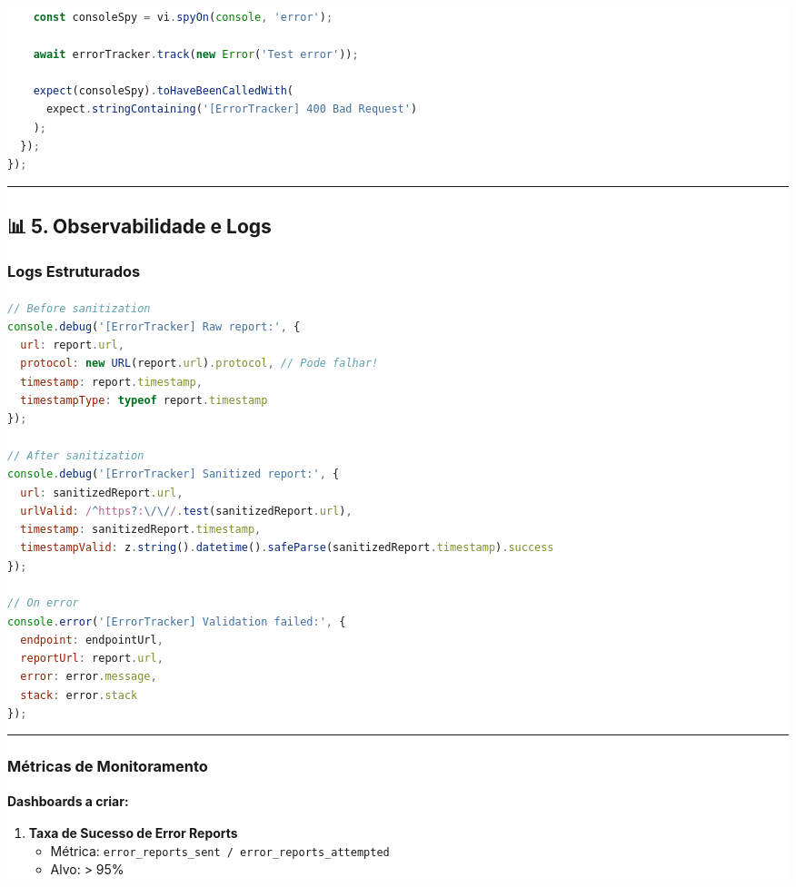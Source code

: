 ```javascript
    const consoleSpy = vi.spyOn(console, 'error');

    await errorTracker.track(new Error('Test error'));

    expect(consoleSpy).toHaveBeenCalledWith(
      expect.stringContaining('[ErrorTracker] 400 Bad Request')
    );
  });
});
```

---

## 📊 5. Observabilidade e Logs

### Logs Estruturados

```javascript
// Before sanitization
console.debug('[ErrorTracker] Raw report:', {
  url: report.url,
  protocol: new URL(report.url).protocol, // Pode falhar!
  timestamp: report.timestamp,
  timestampType: typeof report.timestamp
});

// After sanitization
console.debug('[ErrorTracker] Sanitized report:', {
  url: sanitizedReport.url,
  urlValid: /^https?:\/\//.test(sanitizedReport.url),
  timestamp: sanitizedReport.timestamp,
  timestampValid: z.string().datetime().safeParse(sanitizedReport.timestamp).success
});

// On error
console.error('[ErrorTracker] Validation failed:', {
  endpoint: endpointUrl,
  reportUrl: report.url,
  error: error.message,
  stack: error.stack
});
```

---

### Métricas de Monitoramento

**Dashboards a criar:**

1. **Taxa de Sucesso de Error Reports**
   - Métrica: `error_reports_sent / error_reports_attempted`
   - Alvo: > 95%
